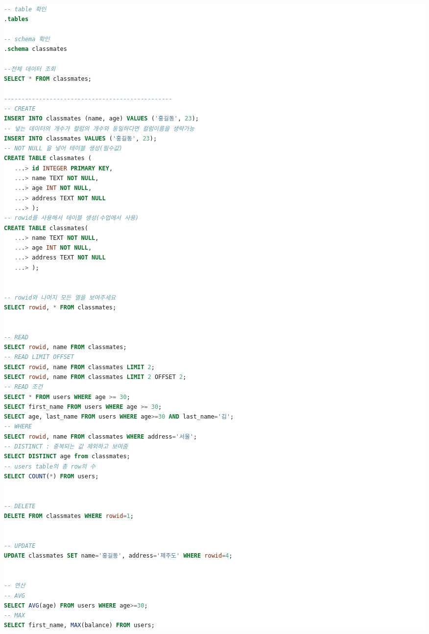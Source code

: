 ```sql
-- table 확인
.tables

-- schema 확인
.schema classmates

--전체 데이터 조회
SELECT * FROM classmates;

------------------------------------------------
-- CREATE
INSERT INTO classmates (name, age) VALUES ('홍길동', 23);
-- 넣는 데이터의 개수가 컬럼의 개수와 동일하다면 컬럼이름을 생략가능
INSERT INTO classmates VALUES ('홍길동', 23);
-- NOT NULL 을 넣어 테이블 생성(필수값)
CREATE TABLE classmates (
   ...> id INTEGER PRIMARY KEY,
   ...> name TEXT NOT NULL,
   ...> age INT NOT NULL,
   ...> address TEXT NOT NULL
   ...> );
-- rowid를 사용해서 테이블 생성(수업에서 사용)
CREATE TABLE classmates(
   ...> name TEXT NOT NULL,
   ...> age INT NOT NULL,
   ...> address TEXT NOT NULL
   ...> );


-- rowid와 나머지 모든 열을 보여주세요
SELECT rowid, * FROM classmates;


-- READ
SELECT rowid, name FROM classmates;
-- READ LIMIT OFFSET
SELECT rowid, name FROM classmates LIMIT 2;
SELECT rowid, name FROM classmates LIMIT 2 OFFSET 2;
-- READ 조건
SELECT * FROM users WHERE age >= 30;
SELECT first_name FROM users WHERE age >= 30;
SELECT age, last_name FROM users WHERE age>=30 AND last_name='김';
-- WHERE
SELECT rowid, name FROM classmates WHERE address='서울';  
-- DISTINCT : 중복되는 값 제외하고 보여줌
SELECT DISTINCT age from classmates;
-- users table의 총 row의 수
SELECT COUNT(*) FROM users;


-- DELETE
DELETE FROM classmates WHERE rowid=1;


-- UPDATE
UPDATE classmates SET name='홍길동', address='제주도' WHERE rowid=4;


-- 연산
-- AVG
SELECT AVG(age) FROM users WHERE age>=30;
-- MAX
SELECT first_name, MAX(balance) FROM users;
```